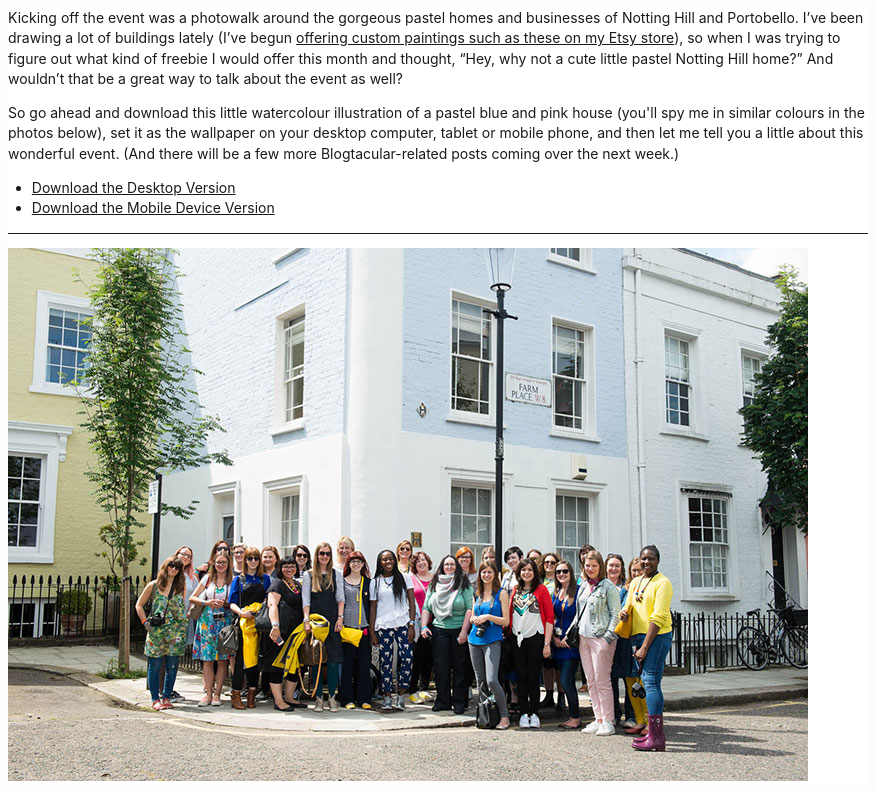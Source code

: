 Kicking off the event was a photowalk around the gorgeous pastel homes and businesses of Notting Hill and Portobello. I’ve been drawing a lot of buildings lately (I’ve begun [offering custom paintings such as these on my Etsy store](https://www.etsy.com/shop/ARoseCast?ref=hdr_shop_menu&section_id=19383962)), so when I was trying to figure out what kind of freebie I would offer this month and thought, “Hey, why not a cute little pastel Notting Hill home?” And wouldn’t that be a great way to talk about the event as well?

So go ahead and download this little watercolour illustration of a pastel blue and pink house (you'll spy me in similar colours in the photos below), set it as the wallpaper on your desktop computer, tablet or mobile phone, and then let me tell you a little about this wonderful event. (And there will be a few more Blogtacular-related posts coming over the next week.)

+ [Download the Desktop Version](/assets/blog/2016-06/freebie-notting-hill-watercolor-illustration-desktop-wallpaper.jpg)
+ [Download the Mobile Device Version](/assets/blog/2016-06/freebie-notting-hill-watercolor-illustration-mobile-wallpaper.jpg)

* * *

![From the Blogtacular Photowalk around west London, including Notting Hill and Portabello &copy; Will Ireland &amp; Mollie Makes](/assets/blog/2016-06/blogtacular-photowalk-01.jpg "From the Blogtacular Photowalk around west London, including Notting Hill and Portabello &copy; Will Ireland &amp; Mollie Makes")

<div class="row">
	<div class="col-md-6">